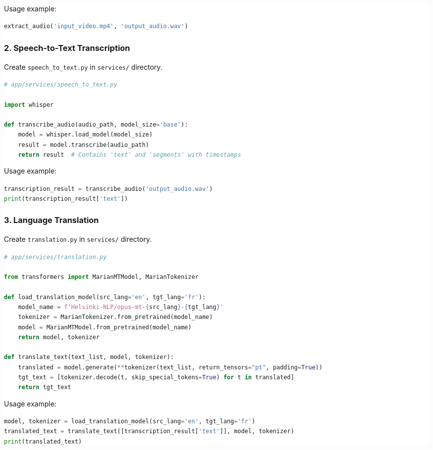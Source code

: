 Usage example:

```python
extract_audio('input_video.mp4', 'output_audio.wav')
```

### 2. Speech-to-Text Transcription

Create `speech_to_text.py` in `services/` directory.

```python
# app/services/speech_to_text.py

import whisper

def transcribe_audio(audio_path, model_size='base'):
    model = whisper.load_model(model_size)
    result = model.transcribe(audio_path)
    return result  # Contains 'text' and 'segments' with timestamps
```

Usage example:

```python
transcription_result = transcribe_audio('output_audio.wav')
print(transcription_result['text'])
```

### 3. Language Translation

Create `translation.py` in `services/` directory.

```python
# app/services/translation.py

from transformers import MarianMTModel, MarianTokenizer

def load_translation_model(src_lang='en', tgt_lang='fr'):
    model_name = f'Helsinki-NLP/opus-mt-{src_lang}-{tgt_lang}'
    tokenizer = MarianTokenizer.from_pretrained(model_name)
    model = MarianMTModel.from_pretrained(model_name)
    return model, tokenizer

def translate_text(text_list, model, tokenizer):
    translated = model.generate(**tokenizer(text_list, return_tensors="pt", padding=True))
    tgt_text = [tokenizer.decode(t, skip_special_tokens=True) for t in translated]
    return tgt_text
```

Usage example:

```python
model, tokenizer = load_translation_model(src_lang='en', tgt_lang='fr')
translated_text = translate_text([transcription_result['text']], model, tokenizer)
print(translated_text)
```
